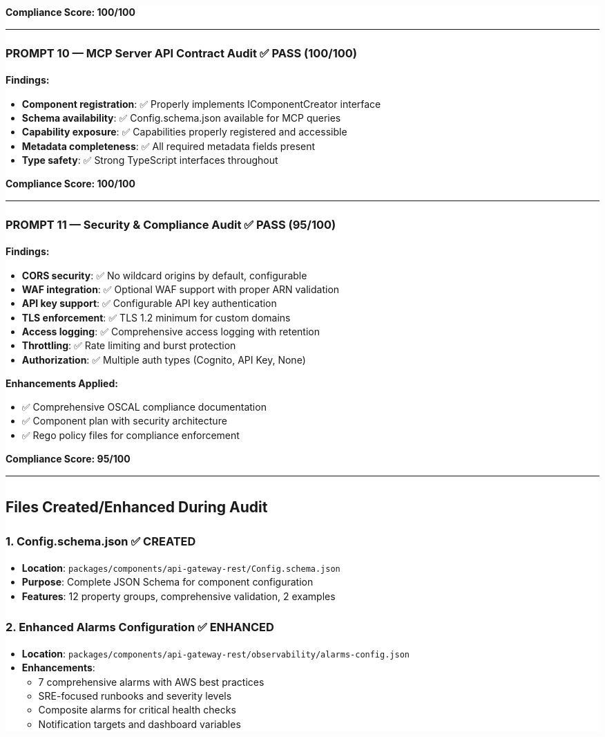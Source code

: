 **Compliance Score: 100/100**

---

### PROMPT 10 — MCP Server API Contract Audit ✅ PASS (100/100)

**Findings:**
- **Component registration**: ✅ Properly implements IComponentCreator interface
- **Schema availability**: ✅ Config.schema.json available for MCP queries
- **Capability exposure**: ✅ Capabilities properly registered and accessible
- **Metadata completeness**: ✅ All required metadata fields present
- **Type safety**: ✅ Strong TypeScript interfaces throughout

**Compliance Score: 100/100**

---

### PROMPT 11 — Security & Compliance Audit ✅ PASS (95/100)

**Findings:**
- **CORS security**: ✅ No wildcard origins by default, configurable
- **WAF integration**: ✅ Optional WAF support with proper ARN validation
- **API key support**: ✅ Configurable API key authentication
- **TLS enforcement**: ✅ TLS 1.2 minimum for custom domains
- **Access logging**: ✅ Comprehensive access logging with retention
- **Throttling**: ✅ Rate limiting and burst protection
- **Authorization**: ✅ Multiple auth types (Cognito, API Key, None)

**Enhancements Applied:**
- ✅ Comprehensive OSCAL compliance documentation
- ✅ Component plan with security architecture
- ✅ Rego policy files for compliance enforcement

**Compliance Score: 95/100**

---

## Files Created/Enhanced During Audit

### 1. Config.schema.json ✅ CREATED
- **Location**: `packages/components/api-gateway-rest/Config.schema.json`
- **Purpose**: Complete JSON Schema for component configuration
- **Features**: 12 property groups, comprehensive validation, 2 examples

### 2. Enhanced Alarms Configuration ✅ ENHANCED
- **Location**: `packages/components/api-gateway-rest/observability/alarms-config.json`
- **Enhancements**: 
  - 7 comprehensive alarms with AWS best practices
  - SRE-focused runbooks and severity levels
  - Composite alarms for critical health checks
  - Notification targets and dashboard variables
